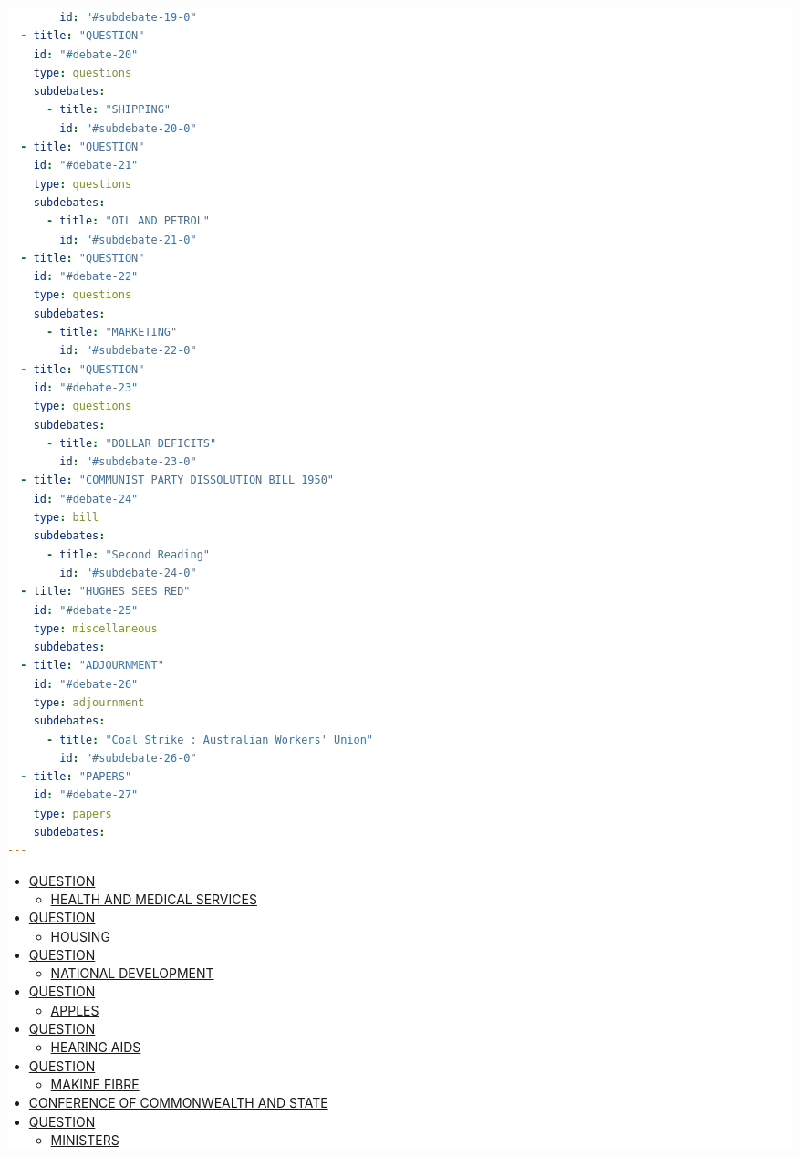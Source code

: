 ```yaml
        id: "#subdebate-19-0"
  - title: "QUESTION"
    id: "#debate-20"
    type: questions
    subdebates:
      - title: "SHIPPING"
        id: "#subdebate-20-0"
  - title: "QUESTION"
    id: "#debate-21"
    type: questions
    subdebates:
      - title: "OIL AND PETROL"
        id: "#subdebate-21-0"
  - title: "QUESTION"
    id: "#debate-22"
    type: questions
    subdebates:
      - title: "MARKETING"
        id: "#subdebate-22-0"
  - title: "QUESTION"
    id: "#debate-23"
    type: questions
    subdebates:
      - title: "DOLLAR DEFICITS"
        id: "#subdebate-23-0"
  - title: "COMMUNIST PARTY DISSOLUTION BILL 1950"
    id: "#debate-24"
    type: bill
    subdebates:
      - title: "Second Reading"
        id: "#subdebate-24-0"
  - title: "HUGHES SEES RED"
    id: "#debate-25"
    type: miscellaneous
    subdebates:
  - title: "ADJOURNMENT"
    id: "#debate-26"
    type: adjournment
    subdebates:
      - title: "Coal Strike : Australian Workers' Union"
        id: "#subdebate-26-0"
  - title: "PAPERS"
    id: "#debate-27"
    type: papers
    subdebates:
---
```


* [QUESTION](#debate-0)
    * [HEALTH AND MEDICAL SERVICES](#subdebate-0-0)
* [QUESTION](#debate-1)
    * [HOUSING](#subdebate-1-0)
* [QUESTION](#debate-2)
    * [NATIONAL DEVELOPMENT](#subdebate-2-0)
* [QUESTION](#debate-3)
    * [APPLES](#subdebate-3-0)
* [QUESTION](#debate-4)
    * [HEARING AIDS](#subdebate-4-0)
* [QUESTION](#debate-5)
    * [MAKINE FIBRE](#subdebate-5-0)
* [CONFERENCE OF COMMONWEALTH AND STATE](#debate-6)
* [QUESTION](#debate-7)
    * [MINISTERS](#subdebate-7-0)